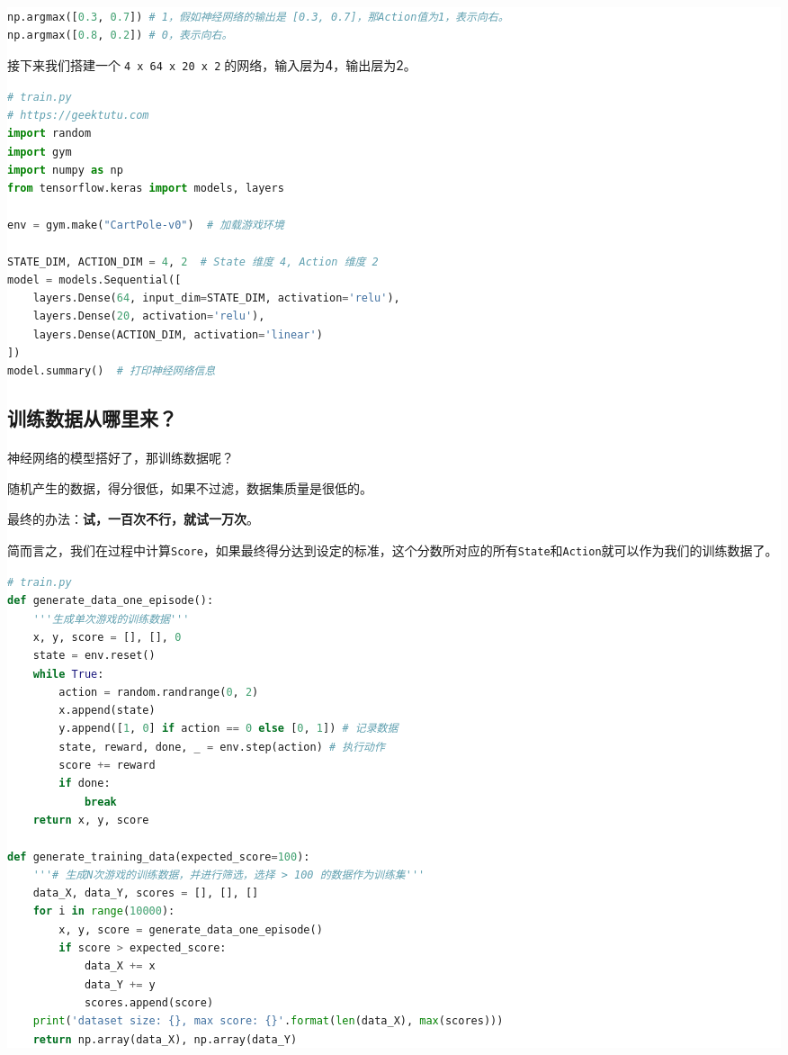 ```python
np.argmax([0.3, 0.7]) # 1，假如神经网络的输出是 [0.3, 0.7]，那Action值为1，表示向右。
np.argmax([0.8, 0.2]) # 0，表示向右。
```

接下来我们搭建一个 `4 x 64 x 20 x 2` 的网络，输入层为4，输出层为2。

```python
# train.py
# https://geektutu.com
import random
import gym
import numpy as np
from tensorflow.keras import models, layers

env = gym.make("CartPole-v0")  # 加载游戏环境

STATE_DIM, ACTION_DIM = 4, 2  # State 维度 4, Action 维度 2
model = models.Sequential([
    layers.Dense(64, input_dim=STATE_DIM, activation='relu'),
    layers.Dense(20, activation='relu'),
    layers.Dense(ACTION_DIM, activation='linear')
])
model.summary()  # 打印神经网络信息
```

## 训练数据从哪里来？

神经网络的模型搭好了，那训练数据呢？

随机产生的数据，得分很低，如果不过滤，数据集质量是很低的。

最终的办法：**试，一百次不行，就试一万次**。

简而言之，我们在过程中计算`Score`，如果最终得分达到设定的标准，这个分数所对应的所有`State`和`Action`就可以作为我们的训练数据了。

```python
# train.py
def generate_data_one_episode():
    '''生成单次游戏的训练数据'''
    x, y, score = [], [], 0
    state = env.reset()
    while True:
        action = random.randrange(0, 2)
        x.append(state)
        y.append([1, 0] if action == 0 else [0, 1]) # 记录数据
        state, reward, done, _ = env.step(action) # 执行动作
        score += reward
        if done:
            break
    return x, y, score

def generate_training_data(expected_score=100):
    '''# 生成N次游戏的训练数据，并进行筛选，选择 > 100 的数据作为训练集'''
    data_X, data_Y, scores = [], [], []
    for i in range(10000):
        x, y, score = generate_data_one_episode()
        if score > expected_score:
            data_X += x
            data_Y += y
            scores.append(score)
    print('dataset size: {}, max score: {}'.format(len(data_X), max(scores)))
    return np.array(data_X), np.array(data_Y)
```
